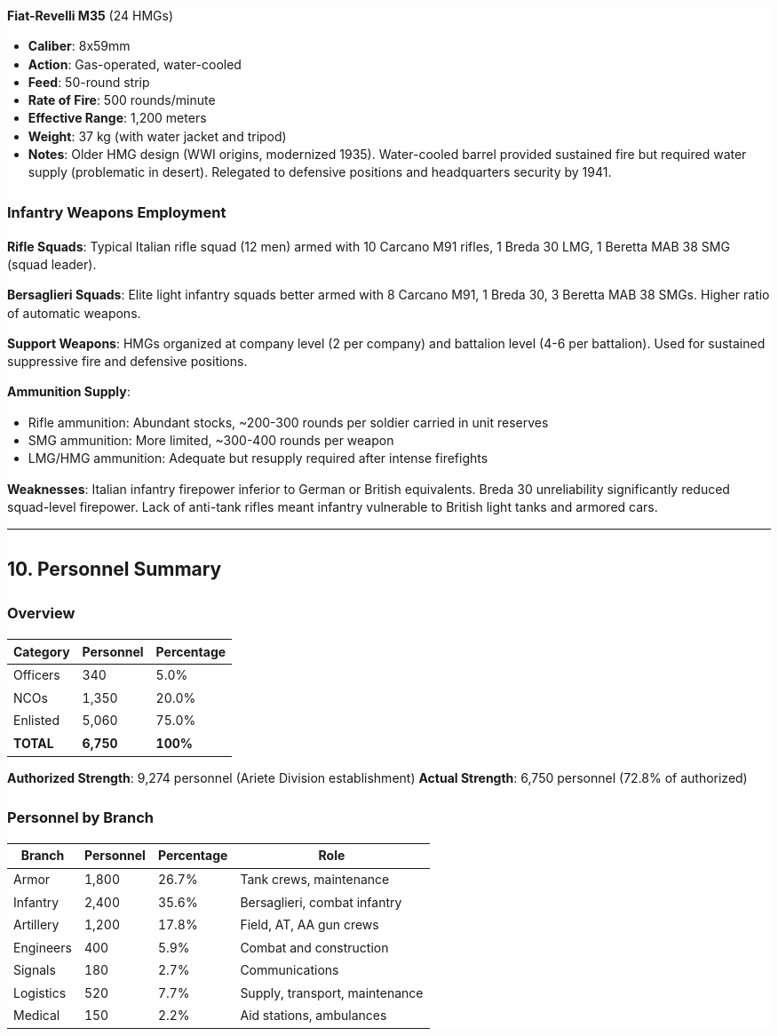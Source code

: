 **Fiat-Revelli M35** (24 HMGs)
- **Caliber**: 8x59mm
- **Action**: Gas-operated, water-cooled
- **Feed**: 50-round strip
- **Rate of Fire**: 500 rounds/minute
- **Effective Range**: 1,200 meters
- **Weight**: 37 kg (with water jacket and tripod)
- **Notes**: Older HMG design (WWI origins, modernized 1935). Water-cooled barrel provided sustained fire but required water supply (problematic in desert). Relegated to defensive positions and headquarters security by 1941.

### Infantry Weapons Employment

**Rifle Squads**: Typical Italian rifle squad (12 men) armed with 10 Carcano M91 rifles, 1 Breda 30 LMG, 1 Beretta MAB 38 SMG (squad leader).

**Bersaglieri Squads**: Elite light infantry squads better armed with 8 Carcano M91, 1 Breda 30, 3 Beretta MAB 38 SMGs. Higher ratio of automatic weapons.

**Support Weapons**: HMGs organized at company level (2 per company) and battalion level (4-6 per battalion). Used for sustained suppressive fire and defensive positions.

**Ammunition Supply**:
- Rifle ammunition: Abundant stocks, ~200-300 rounds per soldier carried in unit reserves
- SMG ammunition: More limited, ~300-400 rounds per weapon
- LMG/HMG ammunition: Adequate but resupply required after intense firefights

**Weaknesses**:
Italian infantry firepower inferior to German or British equivalents. Breda 30 unreliability significantly reduced squad-level firepower. Lack of anti-tank rifles meant infantry vulnerable to British light tanks and armored cars.

---

## 10. Personnel Summary

### Overview
| Category | Personnel | Percentage |
|----------|-----------|------------|
| Officers | 340 | 5.0% |
| NCOs | 1,350 | 20.0% |
| Enlisted | 5,060 | 75.0% |
| **TOTAL** | **6,750** | **100%** |

**Authorized Strength**: 9,274 personnel (Ariete Division establishment)
**Actual Strength**: 6,750 personnel (72.8% of authorized)

### Personnel by Branch

| Branch | Personnel | Percentage | Role |
|--------|-----------|------------|------|
| Armor | 1,800 | 26.7% | Tank crews, maintenance |
| Infantry | 2,400 | 35.6% | Bersaglieri, combat infantry |
| Artillery | 1,200 | 17.8% | Field, AT, AA gun crews |
| Engineers | 400 | 5.9% | Combat and construction |
| Signals | 180 | 2.7% | Communications |
| Logistics | 520 | 7.7% | Supply, transport, maintenance |
| Medical | 150 | 2.2% | Aid stations, ambulances |